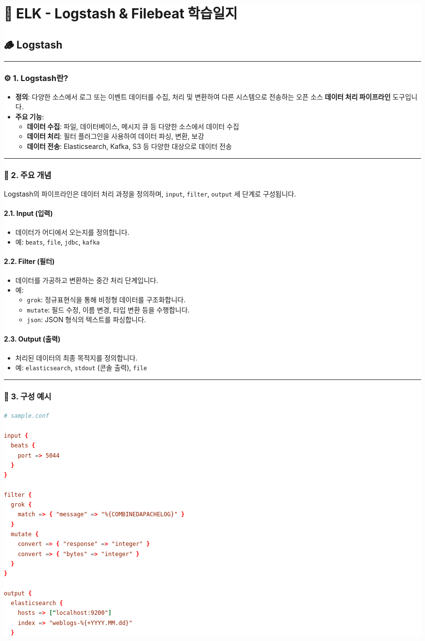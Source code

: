 # 📜 ELK - Logstash & Filebeat 학습일지

## 🪵 Logstash

---

### ⚙️ 1. Logstash란?

- **정의**: 다양한 소스에서 로그 또는 이벤트 데이터를 수집, 처리 및 변환하여 다른 시스템으로 전송하는 오픈 소스 **데이터 처리 파이프라인** 도구입니다.
- **주요 기능**:
  - **데이터 수집**: 파일, 데이터베이스, 메시지 큐 등 다양한 소스에서 데이터 수집
  - **데이터 처리**: 필터 플러그인을 사용하여 데이터 파싱, 변환, 보강
  - **데이터 전송**: Elasticsearch, Kafka, S3 등 다양한 대상으로 데이터 전송

---

### 🧩 2. 주요 개념

Logstash의 파이프라인은 데이터 처리 과정을 정의하며, `input`, `filter`, `output` 세 단계로 구성됩니다.

#### 2.1. Input (입력)
- 데이터가 어디에서 오는지를 정의합니다.
- 예: `beats`, `file`, `jdbc`, `kafka`

#### 2.2. Filter (필터)
- 데이터를 가공하고 변환하는 중간 처리 단계입니다.
- 예:
  - `grok`: 정규표현식을 통해 비정형 데이터를 구조화합니다.
  - `mutate`: 필드 수정, 이름 변경, 타입 변환 등을 수행합니다.
  - `json`: JSON 형식의 텍스트를 파싱합니다.

#### 2.3. Output (출력)
- 처리된 데이터의 최종 목적지를 정의합니다.
- 예: `elasticsearch`, `stdout` (콘솔 출력), `file`

---

### 📝 3. 구성 예시

```conf
# sample.conf

input {
  beats {
    port => 5044
  }
}

filter {
  grok {
    match => { "message" => "%{COMBINEDAPACHELOG}" }
  }
  mutate {
    convert => { "response" => "integer" }
    convert => { "bytes" => "integer" }
  }
}

output {
  elasticsearch {
    hosts => ["localhost:9200"]
    index => "weblogs-%{+YYYY.MM.dd}"
  }
```
